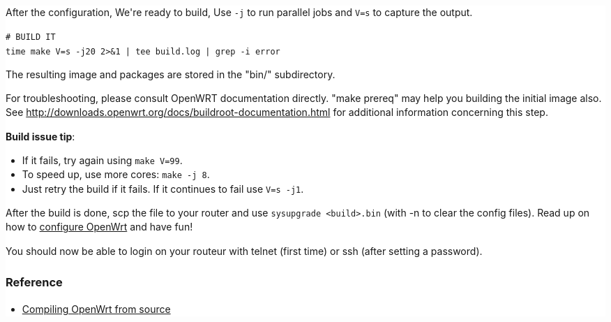 ```
```

After the configuration, We're ready to build, Use `-j` to run parallel jobs and `V=s` to capture the output.

```
# BUILD IT
time make V=s -j20 2>&1 | tee build.log | grep -i error
```
The resulting image and packages are stored in the "bin/" subdirectory.

For troubleshooting, please consult OpenWRT documentation directly.
"make prereq" may help you building the initial image also.
See http://downloads.openwrt.org/docs/buildroot-documentation.html for additional information
concerning this step.

**Build issue tip**: 

* If it fails, try again using `make V=99`.
* To speed up, use more cores: `make -j 8`.
* Just retry the build if it fails. If it continues to fail use `V=s -j1`.

After the build is done, scp the file to your router and use `sysupgrade <build>.bin` (with -n to clear the config files). Read up on how to [configure OpenWrt](https://wiki.openwrt.org/doc/howto/basic.config) and have fun!

You should now be able to login on your routeur with telnet (first time) or ssh (after setting a password).

### Reference

* [Compiling OpenWrt from source](http://blog.ljdelight.com/compiling-openwrt-from-source/)
